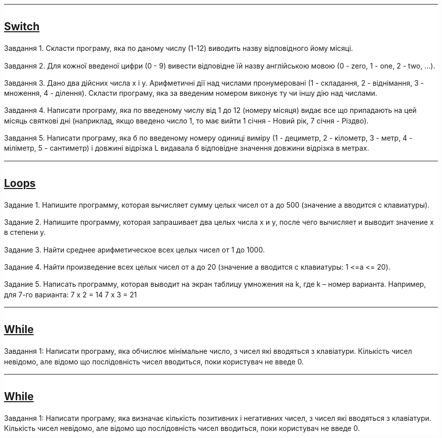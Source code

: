 -----

## [Switch](/HW08/)

Завдання 1. Скласти програму, яка по даному числу (1-12) виводить назву відповідного йому місяці. 

Завдання 2. Для кожної введеної цифри (0 - 9) вивести відповідне їй назву англійською мовою (0 - zero, 1 - one, 2 - two, ...). 

Завдання 3. Дано два дійсних числа х і у. Арифметичні дії над числами пронумеровані (1 - складання, 2 - віднімання, 3 - множення, 4 - ділення). Скласти програму, яка за введеним номером виконує ту чи іншу дію над числами. 

Завдання 4. Написати програму, яка по введеному числу від 1 до 12 (номеру місяця) видає все що припадають на цей місяць святкові дні (наприклад, якщо введено число 1, то має вийти 1 січня - Новий рік, 7 січня - Різдво). 

Завдання 5. Написати програму, яка б по введеному номеру одиниці виміру (1 - дециметр, 2 - кілометр, 3 - метр, 4 - міліметр, 5 - сантиметр) і довжині відрізка L видавала б відповідне значення довжини відрізка в метрах.

-----

## [Loops](/HW09/)

Задание 1. Напишите программу, которая вычисляет сумму целых чисел от а до 500 (значение a 
вводится с клавиатуры).

Задание 2. Напишите программу, которая запрашивает два целых числа x и y, после чего 
вычисляет и выводит значение x в степени y.

Задание 3. Найти среднее арифметическое всех целых чисел от 1 до 1000.

Задание 4. Найти произведение всех целых чисел от a до 20 (значение a вводится с клавиатуры: 
1 <=a <= 20).

Задание 5. Написать программу, которая выводит на экран таблицу умножения на k, где k –
номер варианта. Например, для 7-го варианта:
 7 x 2 = 14
 7 x 3 = 21

-----

## [While](/HW10/)

Завдання 1: Написати програму, яка обчислює мінімальне число, з чисел які вводяться з клавіатури. Кількість чисел невідомо, але відомо що послідовність чисел вводиться, поки користувач не введе 0.

-----

## [While](/HW11/)

Завдання 1: 
Написати програму, яка визначає кількість позитивних і негативних чисел, з чисел які вводяться з клавіатури. Кількість чисел невідомо, але відомо що послідовність чисел вводиться, поки користувач не введе 0.
